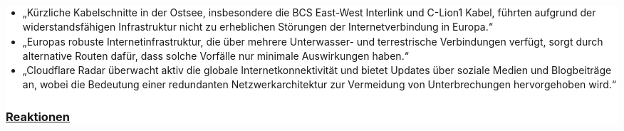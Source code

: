 - „Kürzliche Kabelschnitte in der Ostsee, insbesondere die BCS East-West Interlink und C-Lion1 Kabel, führten aufgrund der widerstandsfähigen Infrastruktur nicht zu erheblichen Störungen der Internetverbindung in Europa.“
- „Europas robuste Internetinfrastruktur, die über mehrere Unterwasser- und terrestrische Verbindungen verfügt, sorgt durch alternative Routen dafür, dass solche Vorfälle nur minimale Auswirkungen haben.“
- „Cloudflare Radar überwacht aktiv die globale Internetkonnektivität und bietet Updates über soziale Medien und Blogbeiträge an, wobei die Bedeutung einer redundanten Netzwerkarchitektur zur Vermeidung von Unterbrechungen hervorgehoben wird.“

### [Reaktionen](https://news.ycombinator.com/item?id=42198635)

<head>
  <meta property="og:title" content="„IStGH erlässt Haftbefehle gegen Netanyahu, Gallant und Hamas-Beamte“" />
  <meta property="og:type" content="website" />
  <meta property="og:image" content="https://og.cho.sh/api/og/?title=%E2%80%9EIStGH%20erl%C3%A4sst%20Haftbefehle%20gegen%20Netanyahu%2C%20Gallant%20und%20Hamas-Beamte%E2%80%9C&subheading=Donnerstag%2C%2021.%20November%202024%3A%20Hacker%20News%20Zusammenfassung" />
</head>
